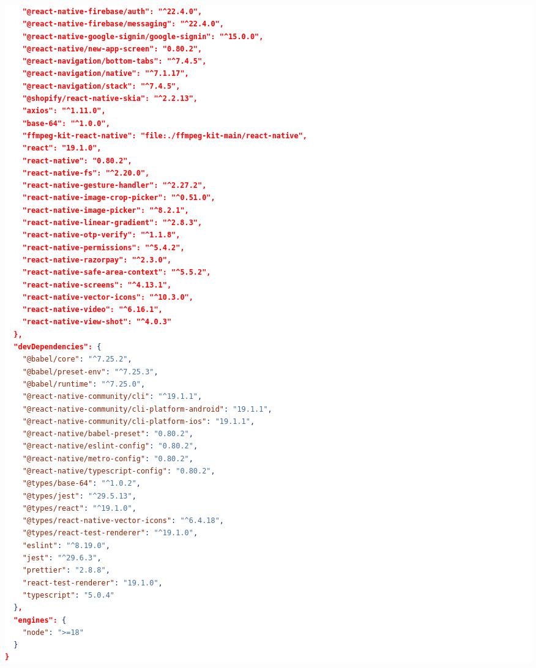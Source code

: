 ```json
    "@react-native-firebase/auth": "^22.4.0",
    "@react-native-firebase/messaging": "^22.4.0",
    "@react-native-google-signin/google-signin": "^15.0.0",
    "@react-native/new-app-screen": "0.80.2",
    "@react-navigation/bottom-tabs": "^7.4.5",
    "@react-navigation/native": "^7.1.17",
    "@react-navigation/stack": "^7.4.5",
    "@shopify/react-native-skia": "^2.2.13",
    "axios": "^1.11.0",
    "base-64": "^1.0.0",
    "ffmpeg-kit-react-native": "file:./ffmpeg-kit-main/react-native",
    "react": "19.1.0",
    "react-native": "0.80.2",
    "react-native-fs": "^2.20.0",
    "react-native-gesture-handler": "^2.27.2",
    "react-native-image-crop-picker": "^0.51.0",
    "react-native-image-picker": "^8.2.1",
    "react-native-linear-gradient": "^2.8.3",
    "react-native-otp-verify": "^1.1.8",
    "react-native-permissions": "^5.4.2",
    "react-native-razorpay": "^2.3.0",
    "react-native-safe-area-context": "^5.5.2",
    "react-native-screens": "^4.13.1",
    "react-native-vector-icons": "^10.3.0",
    "react-native-video": "^6.16.1",
    "react-native-view-shot": "^4.0.3"
  },
  "devDependencies": {
    "@babel/core": "^7.25.2",
    "@babel/preset-env": "^7.25.3",
    "@babel/runtime": "^7.25.0",
    "@react-native-community/cli": "^19.1.1",
    "@react-native-community/cli-platform-android": "19.1.1",
    "@react-native-community/cli-platform-ios": "19.1.1",
    "@react-native/babel-preset": "0.80.2",
    "@react-native/eslint-config": "0.80.2",
    "@react-native/metro-config": "0.80.2",
    "@react-native/typescript-config": "0.80.2",
    "@types/base-64": "^1.0.2",
    "@types/jest": "^29.5.13",
    "@types/react": "^19.1.0",
    "@types/react-native-vector-icons": "^6.4.18",
    "@types/react-test-renderer": "^19.1.0",
    "eslint": "^8.19.0",
    "jest": "^29.6.3",
    "prettier": "2.8.8",
    "react-test-renderer": "19.1.0",
    "typescript": "5.0.4"
  },
  "engines": {
    "node": ">=18"
  }
}
```

